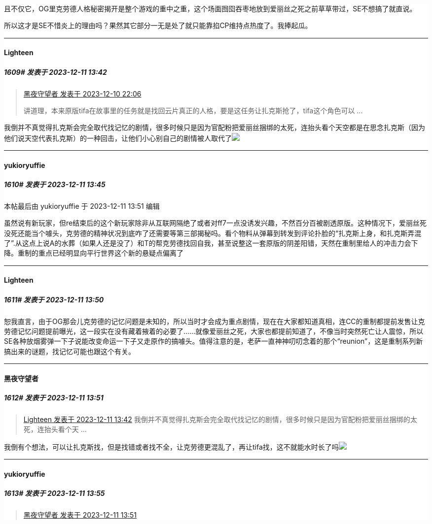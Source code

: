 且不仅它，OG里克劳德人格秘密揭开是整个游戏的重中之重，这个场面囫囵吞枣地放到爱丽丝之死之前草草带过，SE不想搞了就直说。

所以这才是SE不惜炎上的理由吗？果然其它部分一无是处了就只能靠掐CP维持点热度了。我捧起瓜。

*****

####  Lighteen  
##### 1609#       发表于 2023-12-11 13:42

<blockquote><a href="httphttps://bbs.saraba1st.com/2b/forum.php?mod=redirect&amp;goto=findpost&amp;pid=63287113&amp;ptid=2076255" target="_blank">黑夜守望者 发表于 2023-12-10 22:06</a>

讲道理，本来原版tifa在故事里的任务就是找回云片真正的人格，要是这任务让扎克斯抢了，tifa这个角色可以 ...</blockquote>
我倒并不真觉得扎克斯会完全取代找记忆的剧情，很多时候只是因为官配粉把爱丽丝捆绑的太死，连抬头看个天空都是在思念扎克斯（因为他们说天空代表扎克斯）的一种回击，让他们小心别自己的剧情被人取代了<img src="https://static.saraba1st.com/image/smiley/face2017/068.png" referrerpolicy="no-referrer">


*****

####  yukioryuffie  
##### 1610#       发表于 2023-12-11 13:45

 本帖最后由 yukioryuffie 于 2023-12-11 13:51 编辑 

虽然说有新玩家，但re结束后的这个新玩家除非从互联网隔绝了或者对ff7一点没诱发兴趣，不然百分百被剧透原版。这种情况下，爱丽丝死没死还能当个噱头，克劳德的精神状况到底咋了还需要等第三部揭秘吗。看个物料从弹幕到转发到评论扑脸的“扎克斯上身，和扎克斯弄混了”.从这点上说A的水葬（如果人还是没了）和T的帮克劳德找回自我，甚至说整这一套原版的阴差阳错，天然在重制里给人的冲击力会下降。重制的重点已经明显向平行世界这个新的悬疑点偏离了

*****

####  Lighteen  
##### 1611#       发表于 2023-12-11 13:50

恕我直言，由于OG那会儿克劳德的记忆问题是未知的，所以当时才会成为重点剧情，现在在大家都知道真相，连CC的重制都提前发售让克劳德记忆问题提前曝光，这一段实在没有藏着掖着的必要了……就像爱丽丝之死，大家也都提前知道了，不像当时突然死亡让人震惊，所以SE各种放烟雾弹一下子说能改变命运一下子又走原作的搞噱头。值得注意的是，老萨一直神神叨叨念着的那个“reunion”，这是重制系列新搞出来的谜题，找记忆可能也跟这个有关。

*****

####  黑夜守望者  
##### 1612#       发表于 2023-12-11 13:51

<blockquote><a href="httphttps://bbs.saraba1st.com/2b/forum.php?mod=redirect&amp;goto=findpost&amp;pid=63292915&amp;ptid=2076255" target="_blank">Lighteen 发表于 2023-12-11 13:42</a>
我倒并不真觉得扎克斯会完全取代找记忆的剧情，很多时候只是因为官配粉把爱丽丝捆绑的太死，连抬头看个天 ...</blockquote>
我倒有个想法，可以让扎克斯找，但是找错或者找不全，让克劳德更混乱了，再让tifa找，这不就能水时长了吗<img src="https://static.saraba1st.com/image/smiley/face2017/037.png" referrerpolicy="no-referrer">


*****

####  yukioryuffie  
##### 1613#       发表于 2023-12-11 13:55

<blockquote><a href="httphttps://bbs.saraba1st.com/2b/forum.php?mod=redirect&amp;goto=findpost&amp;pid=63292998&amp;ptid=2076255" target="_blank">黑夜守望者 发表于 2023-12-11 13:51</a>
